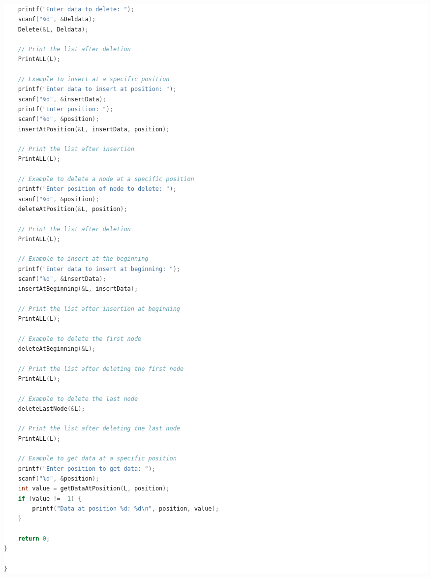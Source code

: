 ```cpp
    printf("Enter data to delete: ");
    scanf("%d", &Deldata);
    Delete(&L, Deldata);

    // Print the list after deletion
    PrintALL(L);

    // Example to insert at a specific position
    printf("Enter data to insert at position: ");
    scanf("%d", &insertData);
    printf("Enter position: ");
    scanf("%d", &position);
    insertAtPosition(&L, insertData, position);

    // Print the list after insertion
    PrintALL(L);

    // Example to delete a node at a specific position
    printf("Enter position of node to delete: ");
    scanf("%d", &position);
    deleteAtPosition(&L, position);

    // Print the list after deletion
    PrintALL(L);

    // Example to insert at the beginning
    printf("Enter data to insert at beginning: ");
    scanf("%d", &insertData);
    insertAtBeginning(&L, insertData);

    // Print the list after insertion at beginning
    PrintALL(L);

    // Example to delete the first node
    deleteAtBeginning(&L);

    // Print the list after deleting the first node
    PrintALL(L);

    // Example to delete the last node
    deleteLastNode(&L);

    // Print the list after deleting the last node
    PrintALL(L);

    // Example to get data at a specific position
    printf("Enter position to get data: ");
    scanf("%d", &position);
    int value = getDataAtPosition(L, position);
    if (value != -1) {
        printf("Data at position %d: %d\n", position, value);
    }

    return 0;
}

}
```
